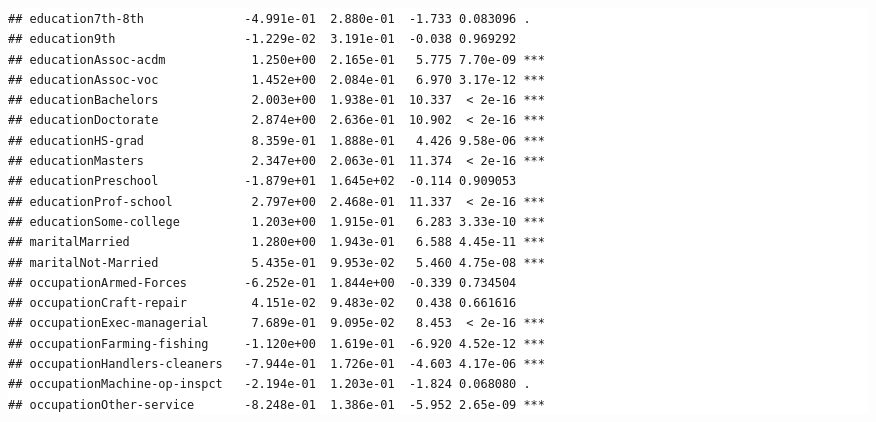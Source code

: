     ## education7th-8th              -4.991e-01  2.880e-01  -1.733 0.083096 .  
    ## education9th                  -1.229e-02  3.191e-01  -0.038 0.969292    
    ## educationAssoc-acdm            1.250e+00  2.165e-01   5.775 7.70e-09 ***
    ## educationAssoc-voc             1.452e+00  2.084e-01   6.970 3.17e-12 ***
    ## educationBachelors             2.003e+00  1.938e-01  10.337  < 2e-16 ***
    ## educationDoctorate             2.874e+00  2.636e-01  10.902  < 2e-16 ***
    ## educationHS-grad               8.359e-01  1.888e-01   4.426 9.58e-06 ***
    ## educationMasters               2.347e+00  2.063e-01  11.374  < 2e-16 ***
    ## educationPreschool            -1.879e+01  1.645e+02  -0.114 0.909053    
    ## educationProf-school           2.797e+00  2.468e-01  11.337  < 2e-16 ***
    ## educationSome-college          1.203e+00  1.915e-01   6.283 3.33e-10 ***
    ## maritalMarried                 1.280e+00  1.943e-01   6.588 4.45e-11 ***
    ## maritalNot-Married             5.435e-01  9.953e-02   5.460 4.75e-08 ***
    ## occupationArmed-Forces        -6.252e-01  1.844e+00  -0.339 0.734504    
    ## occupationCraft-repair         4.151e-02  9.483e-02   0.438 0.661616    
    ## occupationExec-managerial      7.689e-01  9.095e-02   8.453  < 2e-16 ***
    ## occupationFarming-fishing     -1.120e+00  1.619e-01  -6.920 4.52e-12 ***
    ## occupationHandlers-cleaners   -7.944e-01  1.726e-01  -4.603 4.17e-06 ***
    ## occupationMachine-op-inspct   -2.194e-01  1.203e-01  -1.824 0.068080 .  
    ## occupationOther-service       -8.248e-01  1.386e-01  -5.952 2.65e-09 ***